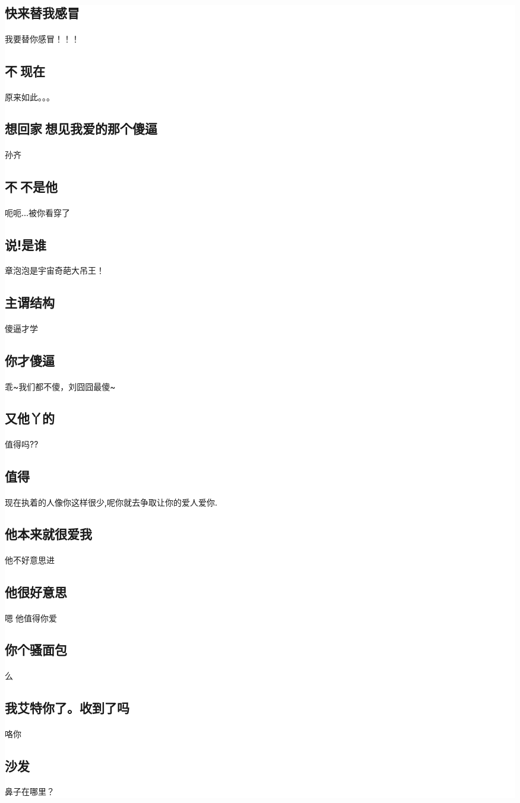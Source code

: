 ## 快来替我感冒
我要替你感冒！！！

## 不  现在
原来如此。。。

## 想回家 想见我爱的那个傻逼
孙齐

## 不 不是他
呃呃...被你看穿了

## 说!是谁
章泡泡是宇宙奇葩大吊王！

## 主谓结构
傻逼才学

## 你才傻逼
乖~我们都不傻，刘囧囧最傻~

## 又他丫的
值得吗??

## 值得
现在执着的人像你这样很少,呢你就去争取让你的爱人爱你.

## 他本来就很爱我
他不好意思进

## 他很好意思
嗯 他值得你爱

## 你个骚面包
么

## 我艾特你了。收到了吗
咯你

## 沙发
鼻子在哪里？
